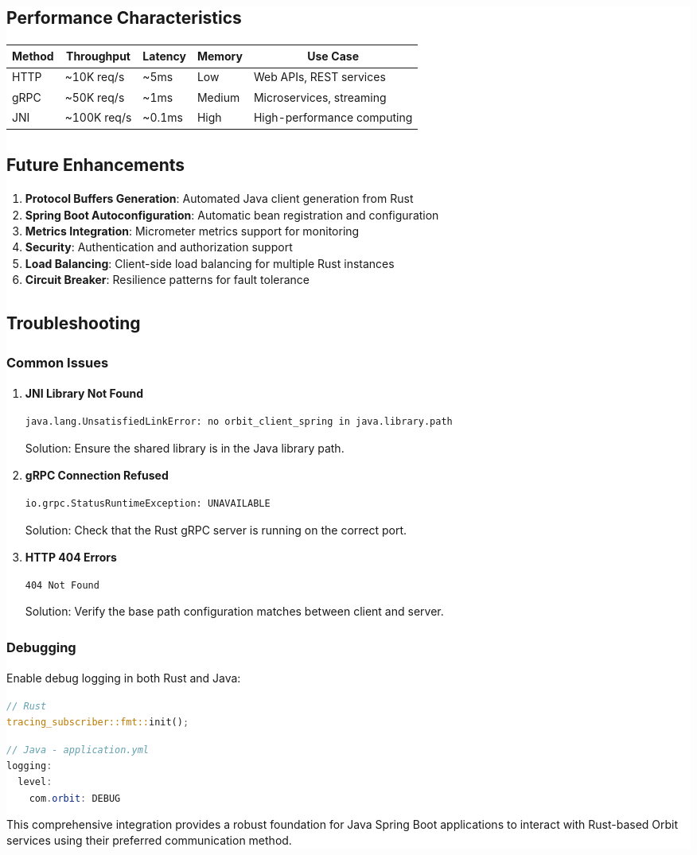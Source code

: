 ## Performance Characteristics

| Method | Throughput | Latency | Memory | Use Case |
|--------|------------|---------|--------|----------|
| HTTP   | ~10K req/s | ~5ms    | Low    | Web APIs, REST services |
| gRPC   | ~50K req/s | ~1ms    | Medium | Microservices, streaming |
| JNI    | ~100K req/s| ~0.1ms  | High   | High-performance computing |

## Future Enhancements

1. **Protocol Buffers Generation**: Automated Java client generation from Rust
2. **Spring Boot Autoconfiguration**: Automatic bean registration and configuration
3. **Metrics Integration**: Micrometer metrics support for monitoring
4. **Security**: Authentication and authorization support
5. **Load Balancing**: Client-side load balancing for multiple Rust instances
6. **Circuit Breaker**: Resilience patterns for fault tolerance

## Troubleshooting

### Common Issues

1. **JNI Library Not Found**
   ```
   java.lang.UnsatisfiedLinkError: no orbit_client_spring in java.library.path
   ```
   Solution: Ensure the shared library is in the Java library path.

2. **gRPC Connection Refused**
   ```
   io.grpc.StatusRuntimeException: UNAVAILABLE
   ```
   Solution: Check that the Rust gRPC server is running on the correct port.

3. **HTTP 404 Errors**
   ```
   404 Not Found
   ```
   Solution: Verify the base path configuration matches between client and server.

### Debugging

Enable debug logging in both Rust and Java:

```rust
// Rust
tracing_subscriber::fmt::init();
```

```java
// Java - application.yml
logging:
  level:
    com.orbit: DEBUG
```

This comprehensive integration provides a robust foundation for Java Spring Boot applications to interact with Rust-based Orbit services using their preferred communication method.